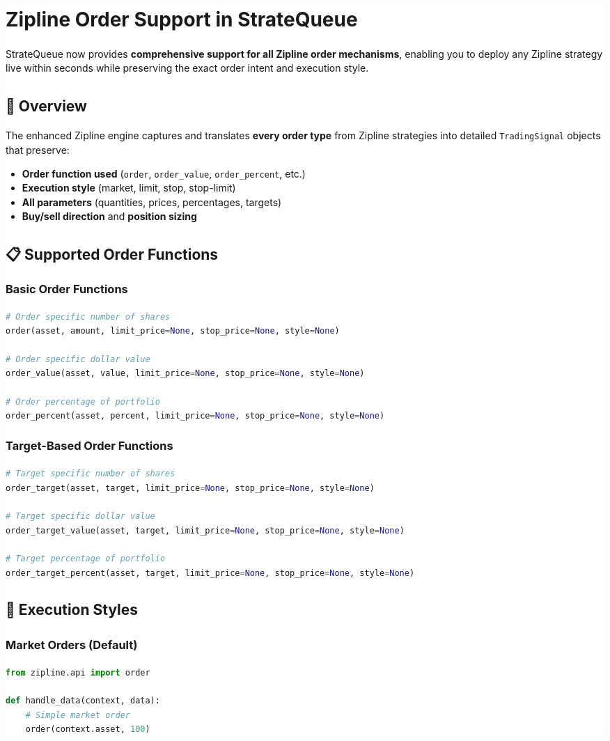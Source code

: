 # Zipline Order Support in StrateQueue

StrateQueue now provides **comprehensive support for all Zipline order mechanisms**, enabling you to deploy any Zipline strategy live within seconds while preserving the exact order intent and execution style.

## 🎯 Overview

The enhanced Zipline engine captures and translates **every order type** from Zipline strategies into detailed `TradingSignal` objects that preserve:

- **Order function used** (`order`, `order_value`, `order_percent`, etc.)
- **Execution style** (market, limit, stop, stop-limit)
- **All parameters** (quantities, prices, percentages, targets)
- **Buy/sell direction** and **position sizing**

## 📋 Supported Order Functions

### Basic Order Functions

```python
# Order specific number of shares
order(asset, amount, limit_price=None, stop_price=None, style=None)

# Order specific dollar value
order_value(asset, value, limit_price=None, stop_price=None, style=None)

# Order percentage of portfolio
order_percent(asset, percent, limit_price=None, stop_price=None, style=None)
```

### Target-Based Order Functions

```python
# Target specific number of shares
order_target(asset, target, limit_price=None, stop_price=None, style=None)

# Target specific dollar value
order_target_value(asset, target, limit_price=None, stop_price=None, style=None)

# Target percentage of portfolio
order_target_percent(asset, target, limit_price=None, stop_price=None, style=None)
```

## 🎨 Execution Styles

### Market Orders (Default)
```python
from zipline.api import order

def handle_data(context, data):
    # Simple market order
    order(context.asset, 100)
```

